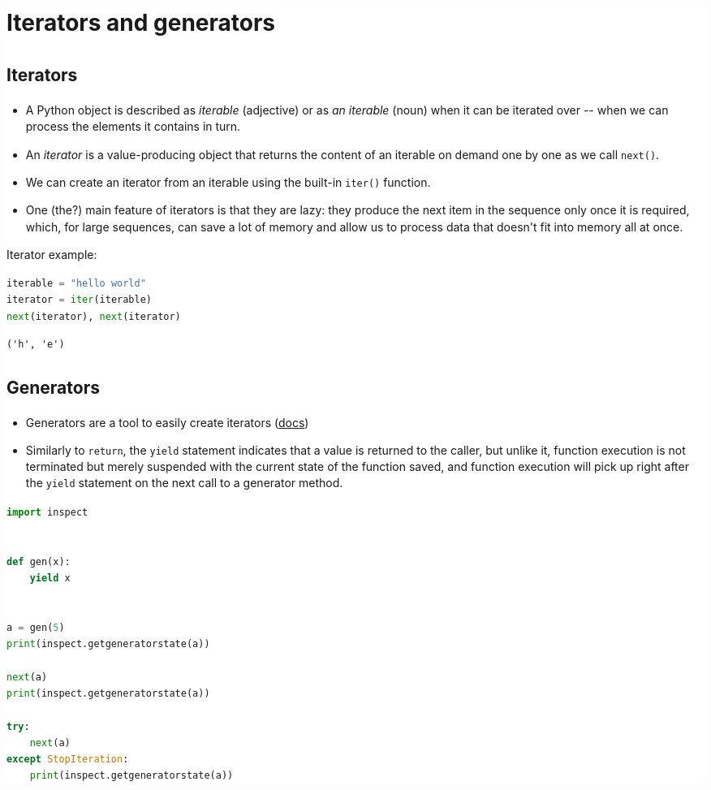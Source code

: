 # Iterators and generators


## Iterators

-   A Python object is described as *iterable* (adjective) or as *an iterable* (noun) when it can be iterated over -- when we can process the elements it contains in turn.

-   An *iterator* is a value-producing object that returns the content of an iterable on demand one by one as we call `next()`.

-   We can create an iterator from an iterable using the built-in `iter()` function.

-   One (the?) main feature of iterators is that they are lazy: they produce the next item in the sequence only once it is required, which, for large sequences, can save a lot of memory and allow us to process data that doesn't fit into memory all at once.

Iterator example:

``` python
iterable = "hello world"
iterator = iter(iterable)
next(iterator), next(iterator)
```

    ('h', 'e')

## Generators

-   Generators are a tool to easily create iterators ([docs](https://docs.python.org/3/tutorial/classes.html#generators))

-   Similarly to `return`, the `yield` statement indicates that a value is returned to the caller, but unlike it, function execution is not terminated but merely suspended with the current state of the function saved, and function execution will pick up right after the `yield` statement on the next call to a generator method.

``` python
import inspect


def gen(x):
    yield x


a = gen(5)
print(inspect.getgeneratorstate(a))

next(a)
print(inspect.getgeneratorstate(a))

try:
    next(a)
except StopIteration:
    print(inspect.getgeneratorstate(a))
```
